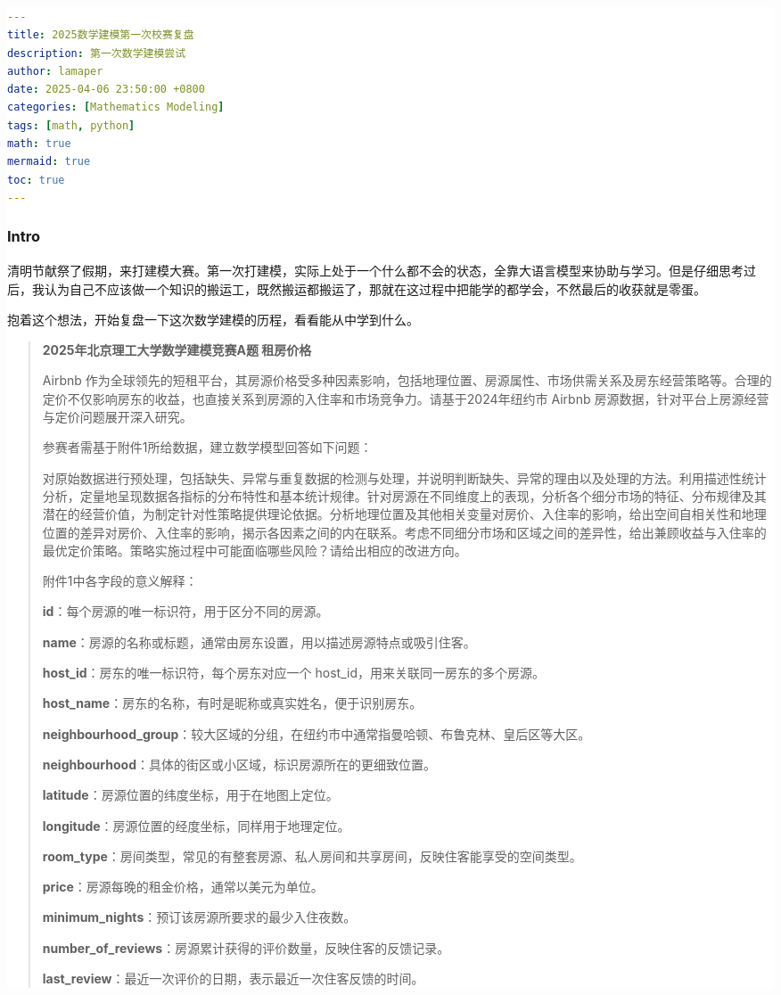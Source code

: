 ```yaml
---
title: 2025数学建模第一次校赛复盘
description: 第一次数学建模尝试
author: lamaper
date: 2025-04-06 23:50:00 +0800
categories: [Mathematics Modeling]
tags: [math, python]
math: true
mermaid: true
toc: true
---
```


### Intro

清明节献祭了假期，来打建模大赛。第一次打建模，实际上处于一个什么都不会的状态，全靠大语言模型来协助与学习。但是仔细思考过后，我认为自己不应该做一个知识的搬运工，既然搬运都搬运了，那就在这过程中把能学的都学会，不然最后的收获就是零蛋。

抱着这个想法，开始复盘一下这次数学建模的历程，看看能从中学到什么。

> **2025年北京理工大学数学建模竞赛A题 租房价格**
>
>  
>
> Airbnb 作为全球领先的短租平台，其房源价格受多种因素影响，包括地理位置、房源属性、市场供需关系及房东经营策略等。合理的定价不仅影响房东的收益，也直接关系到房源的入住率和市场竞争力。请基于2024年纽约市 Airbnb 房源数据，针对平台上房源经营与定价问题展开深入研究。
>
> 参赛者需基于附件1所给数据，建立数学模型回答如下问题：
>
> 对原始数据进行预处理，包括缺失、异常与重复数据的检测与处理，并说明判断缺失、异常的理由以及处理的方法。利用描述性统计分析，定量地呈现数据各指标的分布特性和基本统计规律。针对房源在不同维度上的表现，分析各个细分市场的特征、分布规律及其潜在的经营价值，为制定针对性策略提供理论依据。分析地理位置及其他相关变量对房价、入住率的影响，给出空间自相关性和地理位置的差异对房价、入住率的影响，揭示各因素之间的内在联系。考虑不同细分市场和区域之间的差异性，给出兼顾收益与入住率的最优定价策略。策略实施过程中可能面临哪些风险？请给出相应的改进方向。
>
>  
>
> 附件1中各字段的意义解释：
>
> **id**：每个房源的唯一标识符，用于区分不同的房源。
>
> **name**：房源的名称或标题，通常由房东设置，用以描述房源特点或吸引住客。
>
> **host_id**：房东的唯一标识符，每个房东对应一个 host_id，用来关联同一房东的多个房源。
>
> **host_name**：房东的名称，有时是昵称或真实姓名，便于识别房东。
>
> **neighbourhood_group**：较大区域的分组，在纽约市中通常指曼哈顿、布鲁克林、皇后区等大区。
>
> **neighbourhood**：具体的街区或小区域，标识房源所在的更细致位置。
>
> **latitude**：房源位置的纬度坐标，用于在地图上定位。
>
> **longitude**：房源位置的经度坐标，同样用于地理定位。
>
> **room_type**：房间类型，常见的有整套房源、私人房间和共享房间，反映住客能享受的空间类型。
>
> **price**：房源每晚的租金价格，通常以美元为单位。
>
> **minimum_nights**：预订该房源所要求的最少入住夜数。
>
> **number_of_reviews**：房源累计获得的评价数量，反映住客的反馈记录。
>
> **last_review**：最近一次评价的日期，表示最近一次住客反馈的时间。
>